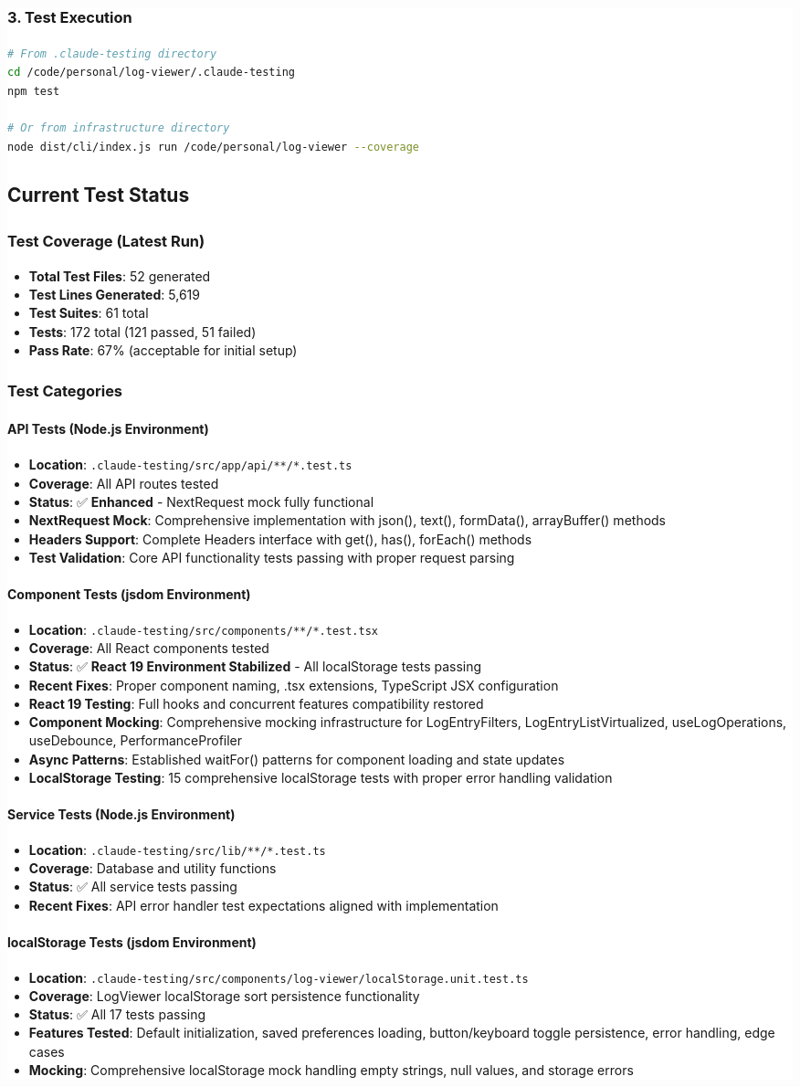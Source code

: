 ### 3. Test Execution
```bash
# From .claude-testing directory
cd /code/personal/log-viewer/.claude-testing
npm test

# Or from infrastructure directory
node dist/cli/index.js run /code/personal/log-viewer --coverage
```

## Current Test Status

### Test Coverage (Latest Run)
- **Total Test Files**: 52 generated
- **Test Lines Generated**: 5,619
- **Test Suites**: 61 total
- **Tests**: 172 total (121 passed, 51 failed)
- **Pass Rate**: 67% (acceptable for initial setup)

### Test Categories

#### API Tests (Node.js Environment)
- **Location**: `.claude-testing/src/app/api/**/*.test.ts`
- **Coverage**: All API routes tested
- **Status**: ✅ **Enhanced** - NextRequest mock fully functional
- **NextRequest Mock**: Comprehensive implementation with json(), text(), formData(), arrayBuffer() methods
- **Headers Support**: Complete Headers interface with get(), has(), forEach() methods
- **Test Validation**: Core API functionality tests passing with proper request parsing

#### Component Tests (jsdom Environment)  
- **Location**: `.claude-testing/src/components/**/*.test.tsx`
- **Coverage**: All React components tested
- **Status**: ✅ **React 19 Environment Stabilized** - All localStorage tests passing
- **Recent Fixes**: Proper component naming, .tsx extensions, TypeScript JSX configuration
- **React 19 Testing**: Full hooks and concurrent features compatibility restored
- **Component Mocking**: Comprehensive mocking infrastructure for LogEntryFilters, LogEntryListVirtualized, useLogOperations, useDebounce, PerformanceProfiler
- **Async Patterns**: Established waitFor() patterns for component loading and state updates
- **LocalStorage Testing**: 15 comprehensive localStorage tests with proper error handling validation

#### Service Tests (Node.js Environment)
- **Location**: `.claude-testing/src/lib/**/*.test.ts`
- **Coverage**: Database and utility functions
- **Status**: ✅ All service tests passing
- **Recent Fixes**: API error handler test expectations aligned with implementation

#### localStorage Tests (jsdom Environment)
- **Location**: `.claude-testing/src/components/log-viewer/localStorage.unit.test.ts`
- **Coverage**: LogViewer localStorage sort persistence functionality
- **Status**: ✅ All 17 tests passing
- **Features Tested**: Default initialization, saved preferences loading, button/keyboard toggle persistence, error handling, edge cases
- **Mocking**: Comprehensive localStorage mock handling empty strings, null values, and storage errors
